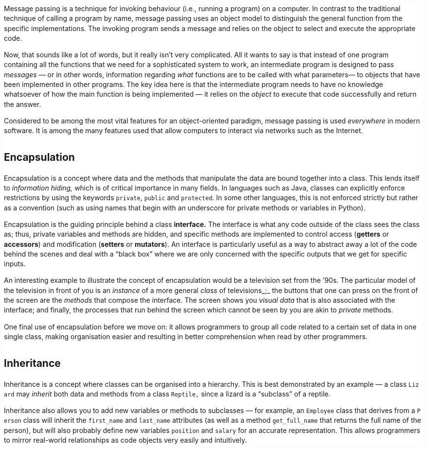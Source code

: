 Message passing is a technique for invoking behaviour (i.e., running a program) on a computer. In contrast to the traditional technique of calling a program by name, message passing uses an object model to distinguish the general function from the specific implementations. The invoking program sends a message and relies on the object to select and execute the appropriate code.

Now, that sounds like a lot of words, but it really isn’t very complicated. All it wants to say is that instead of one program containing all the functions that we need for a sophisticated system to work, an intermediate program is designed to pass _messages_ — or in other words, information regarding _what_ functions are to be called with what parameters— to objects that have been implemented in other programs. The key idea here is that the intermediate program needs to have no knowledge whatsoever of how the main function is being implemented — it relies on the _object_ to execute that code successfully and return the answer.

Considered to be among the most vital features for an object-oriented paradigm, message passing is used _everywhere_ in modern software. It is among the many features used that allow computers to interact via networks such as the Internet.

## Encapsulation

Encapsulation is a concept where data and the methods that manipulate the data are bound together into a class. This lends itself to _information hiding,_ which is of critical importance in many fields. In languages such as Java, classes can explicitly enforce restrictions by using the keywords `private`, `public` and `protected`. In some other languages, this is not enforced strictly but rather as a convention (such as using names that begin with an underscore for private methods or variables in Python).

Encapsulation is the guiding principle behind a class **interface.** The interface is what any code outside of the class sees the class as; thus, private variables and methods are hidden, and specific methods are implemented to control access (**getters** or **accessors**) and modification (**setters** or **mutators**). An interface is particularly useful as a way to abstract away a lot of the code behind the scenes and deal with a “black box” where we are only concerned with the specific outputs that we get for specific inputs.

An interesting example to illustrate the concept of encapsulation would be a television set from the ’90s. The particular model of the television in front of you is an _instance_ of a more general _class_ of televisions_;_ the buttons that one can press on the front of the screen are the _methods_ that compose the interface. The screen shows you _visual data_ that is also associated with the interface; and finally, the processes that run behind the screen which cannot be seen by you are akin to _private_ methods.

One final use of encapsulation before we move on: it allows programmers to group all code related to a certain set of data in one single class, making organisation easier and resulting in better comprehension when read by other programmers.

## Inheritance

Inheritance is a concept where classes can be organised into a hierarchy. This is best demonstrated by an example — a class `Lizard` may _inherit_ both data and methods from a class `Reptile,`  since a lizard is a “subclass” of a reptile.

Inheritance also allows you to add new variables or methods to subclasses — for example, an `Employee` class that derives from a `Person` class will inherit the `first_name` and `last_name` attributes (as well as a method `get_full_name` that returns the full name of the person), but will also probably define new variables `position` and `salary` for an accurate representation. This allows programmers to mirror real-world relationships as code objects very easily and intuitively.
